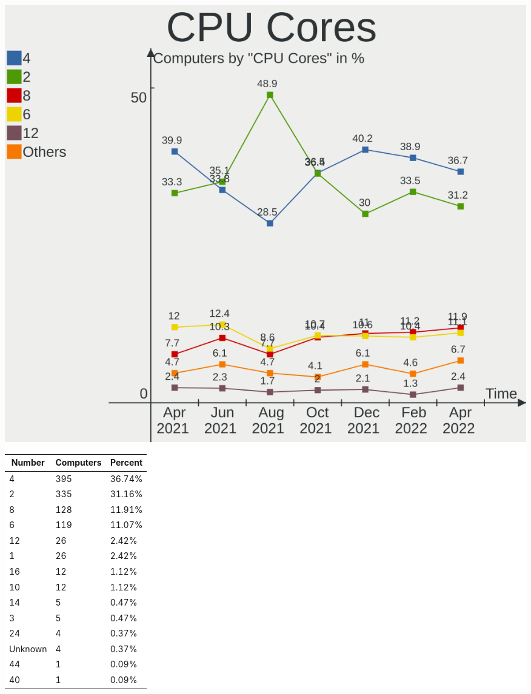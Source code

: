 ![CPU Cores](./All/images/line_chart/cpu_cores.svg)

| Number  | Computers | Percent |
|---------|-----------|---------|
| 4       | 395       | 36.74%  |
| 2       | 335       | 31.16%  |
| 8       | 128       | 11.91%  |
| 6       | 119       | 11.07%  |
| 12      | 26        | 2.42%   |
| 1       | 26        | 2.42%   |
| 16      | 12        | 1.12%   |
| 10      | 12        | 1.12%   |
| 14      | 5         | 0.47%   |
| 3       | 5         | 0.47%   |
| 24      | 4         | 0.37%   |
| Unknown | 4         | 0.37%   |
| 44      | 1         | 0.09%   |
| 40      | 1         | 0.09%   |